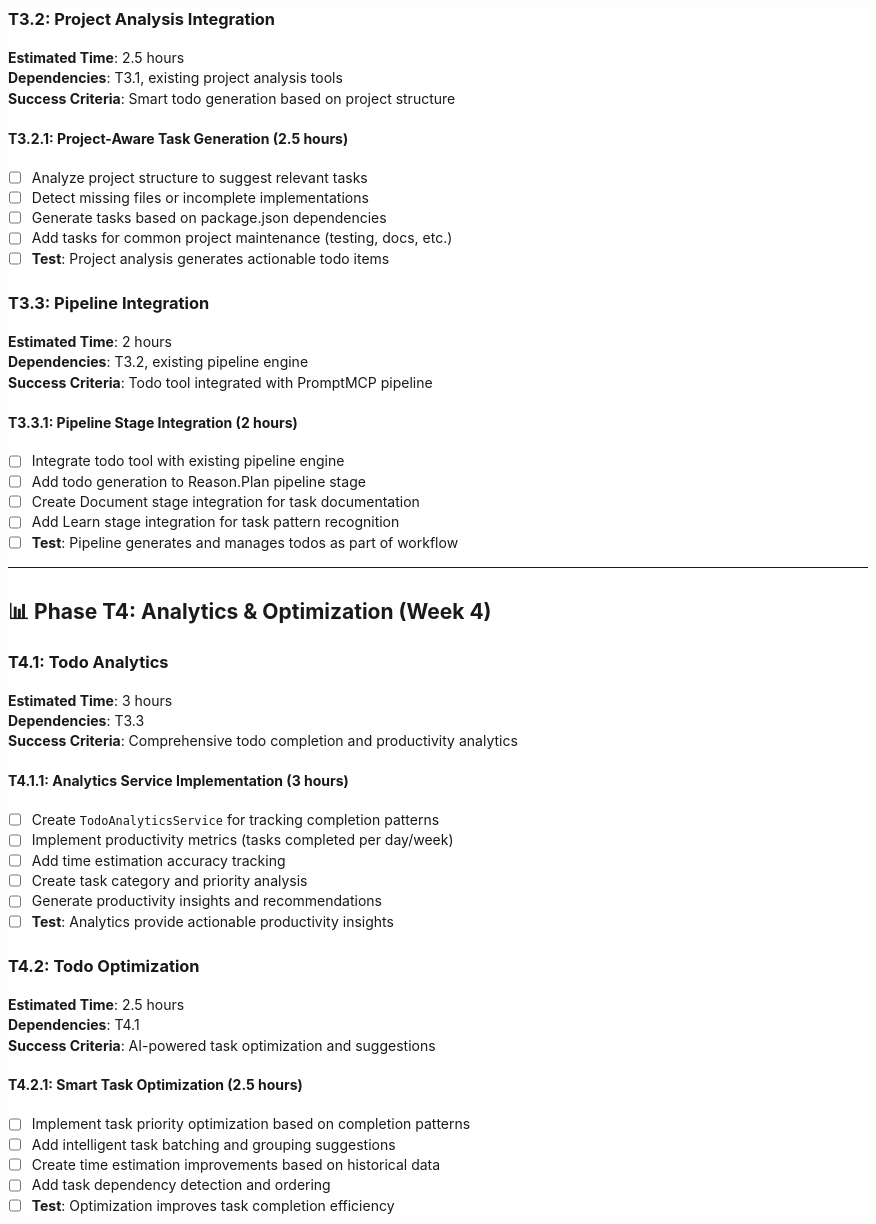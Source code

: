 ### T3.2: Project Analysis Integration
**Estimated Time**: 2.5 hours  
**Dependencies**: T3.1, existing project analysis tools  
**Success Criteria**: Smart todo generation based on project structure

#### T3.2.1: Project-Aware Task Generation (2.5 hours)
- [ ] Analyze project structure to suggest relevant tasks
- [ ] Detect missing files or incomplete implementations
- [ ] Generate tasks based on package.json dependencies
- [ ] Add tasks for common project maintenance (testing, docs, etc.)
- [ ] **Test**: Project analysis generates actionable todo items

### T3.3: Pipeline Integration
**Estimated Time**: 2 hours  
**Dependencies**: T3.2, existing pipeline engine  
**Success Criteria**: Todo tool integrated with PromptMCP pipeline

#### T3.3.1: Pipeline Stage Integration (2 hours)
- [ ] Integrate todo tool with existing pipeline engine
- [ ] Add todo generation to Reason.Plan pipeline stage
- [ ] Create Document stage integration for task documentation
- [ ] Add Learn stage integration for task pattern recognition
- [ ] **Test**: Pipeline generates and manages todos as part of workflow

---

## 📊 Phase T4: Analytics & Optimization (Week 4)

### T4.1: Todo Analytics
**Estimated Time**: 3 hours  
**Dependencies**: T3.3  
**Success Criteria**: Comprehensive todo completion and productivity analytics

#### T4.1.1: Analytics Service Implementation (3 hours)
- [ ] Create `TodoAnalyticsService` for tracking completion patterns
- [ ] Implement productivity metrics (tasks completed per day/week)
- [ ] Add time estimation accuracy tracking
- [ ] Create task category and priority analysis
- [ ] Generate productivity insights and recommendations
- [ ] **Test**: Analytics provide actionable productivity insights

### T4.2: Todo Optimization
**Estimated Time**: 2.5 hours  
**Dependencies**: T4.1  
**Success Criteria**: AI-powered task optimization and suggestions

#### T4.2.1: Smart Task Optimization (2.5 hours)
- [ ] Implement task priority optimization based on completion patterns
- [ ] Add intelligent task batching and grouping suggestions
- [ ] Create time estimation improvements based on historical data
- [ ] Add task dependency detection and ordering
- [ ] **Test**: Optimization improves task completion efficiency
